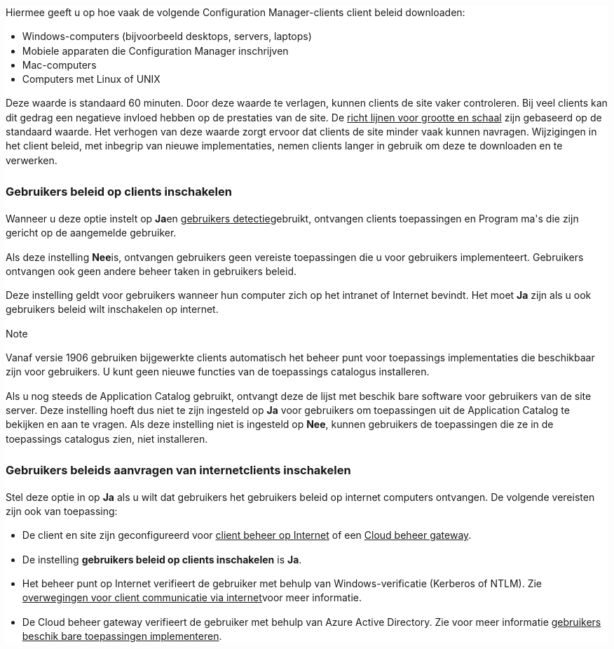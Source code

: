 Hiermee geeft u op hoe vaak de volgende Configuration Manager-clients client beleid downloaden:

- Windows-computers (bijvoorbeeld desktops, servers, laptops)  
- Mobiele apparaten die Configuration Manager inschrijven  
- Mac-computers  
- Computers met Linux of UNIX  

Deze waarde is standaard 60 minuten. Door deze waarde te verlagen, kunnen clients de site vaker controleren. Bij veel clients kan dit gedrag een negatieve invloed hebben op de prestaties van de site. De [richt lijnen voor grootte en schaal](../../plan-design/configs/size-and-scale-numbers.md) zijn gebaseerd op de standaard waarde. Het verhogen van deze waarde zorgt ervoor dat clients de site minder vaak kunnen navragen. Wijzigingen in het client beleid, met inbegrip van nieuwe implementaties, nemen clients langer in gebruik om deze te downloaden en te verwerken.

### <a name="enable-user-policy-on-clients"></a>Gebruikers beleid op clients inschakelen

Wanneer u deze optie instelt op **Ja**en [gebruikers detectie](../../servers/deploy/configure/about-discovery-methods.md#bkmk_aboutUser)gebruikt, ontvangen clients toepassingen en Program ma's die zijn gericht op de aangemelde gebruiker.  

Als deze instelling **Nee**is, ontvangen gebruikers geen vereiste toepassingen die u voor gebruikers implementeert. Gebruikers ontvangen ook geen andere beheer taken in gebruikers beleid.  

Deze instelling geldt voor gebruikers wanneer hun computer zich op het intranet of Internet bevindt. Het moet **Ja** zijn als u ook gebruikers beleid wilt inschakelen op internet.  

> [!Note]  
> Vanaf versie 1906 gebruiken bijgewerkte clients automatisch het beheer punt voor toepassings implementaties die beschikbaar zijn voor gebruikers. U kunt geen nieuwe functies van de toepassings catalogus installeren.
>
> Als u nog steeds de Application Catalog gebruikt, ontvangt deze de lijst met beschik bare software voor gebruikers van de site server. Deze instelling hoeft dus niet te zijn ingesteld op **Ja** voor gebruikers om toepassingen uit de Application Catalog te bekijken en aan te vragen. Als deze instelling niet is ingesteld op **Nee**, kunnen gebruikers de toepassingen die ze in de toepassings catalogus zien, niet installeren.  

### <a name="enable-user-policy-requests-from-internet-clients"></a>Gebruikers beleids aanvragen van internetclients inschakelen

Stel deze optie in op **Ja** als u wilt dat gebruikers het gebruikers beleid op internet computers ontvangen. De volgende vereisten zijn ook van toepassing:  

- De client en site zijn geconfigureerd voor [client beheer op Internet](../manage/plan-internet-based-client-management.md) of een [Cloud beheer gateway](../manage/cmg/plan-cloud-management-gateway.md).  

- De instelling **gebruikers beleid op clients inschakelen** is **Ja**.  

- Het beheer punt op Internet verifieert de gebruiker met behulp van Windows-verificatie (Kerberos of NTLM). Zie [overwegingen voor client communicatie via internet](../../plan-design/hierarchy/communications-between-endpoints.md#BKMK_clientspan)voor meer informatie.  

- De Cloud beheer gateway verifieert de gebruiker met behulp van Azure Active Directory. Zie voor meer informatie [gebruikers beschik bare toepassingen implementeren](../../../apps/deploy-use/deploy-applications.md#deploy-user-available-applications).

